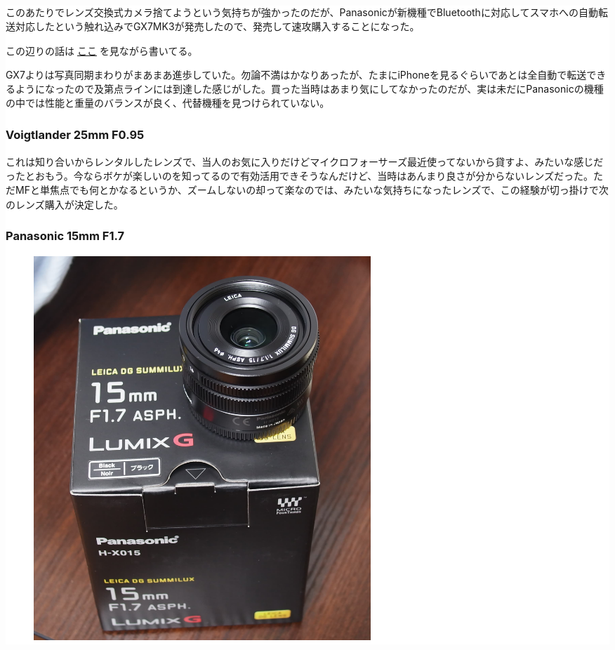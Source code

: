 このあたりでレンズ交換式カメラ捨てようという気持ちが強かったのだが、Panasonicが新機種でBluetoothに対応してスマホへの自動転送対応したという触れ込みでGX7MK3が発売したので、発売して速攻購入することになった。

この辺りの話は [ここ](https://ponkotuy.hatenablog.jp/entry/2019/03/31/023007) を見ながら書いてる。

GX7よりは写真同期まわりがまあまあ進歩していた。勿論不満はかなりあったが、たまにiPhoneを見るぐらいであとは全自動で転送できるようになったので及第点ラインには到達した感じがした。買った当時はあまり気にしてなかったのだが、実は未だにPanasonicの機種の中では性能と重量のバランスが良く、代替機種を見つけられていない。

### Voigtlander 25mm F0.95
これは知り合いからレンタルしたレンズで、当人のお気に入りだけどマイクロフォーサーズ最近使ってないから貸すよ、みたいな感じだったとおもう。今ならボケが楽しいのを知ってるので有効活用できそうなんだけど、当時はあんまり良さが分からないレンズだった。ただMFと単焦点でも何とかなるというか、ズームしないの却って楽なのでは、みたいな気持ちになったレンズで、この経験が切っ掛けで次のレンズ購入が決定した。

### Panasonic 15mm F1.7
<figure>
<img src="img/pana-15.jpg" width=480px>